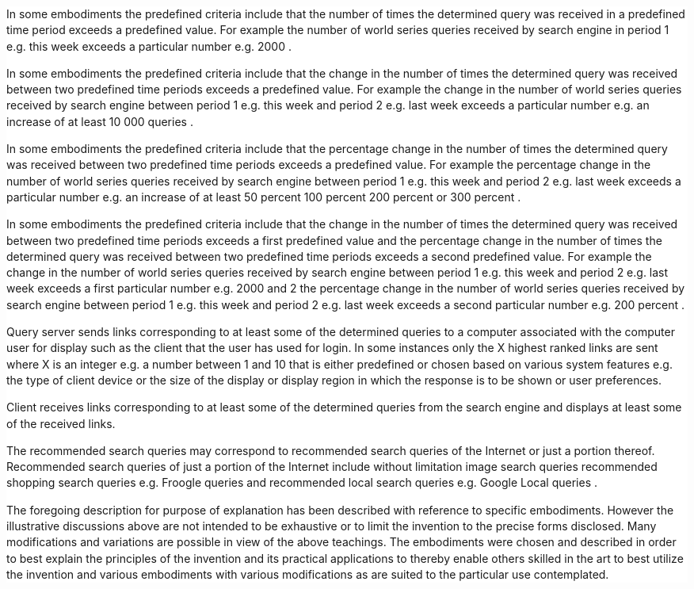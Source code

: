 In some embodiments the predefined criteria include that the number of times the determined query was received in a predefined time period exceeds a predefined value. For example the number of world series queries received by search engine in period 1 e.g. this week exceeds a particular number e.g. 2000 .

In some embodiments the predefined criteria include that the change in the number of times the determined query was received between two predefined time periods exceeds a predefined value. For example the change in the number of world series queries received by search engine between period 1 e.g. this week and period 2 e.g. last week exceeds a particular number e.g. an increase of at least 10 000 queries .

In some embodiments the predefined criteria include that the percentage change in the number of times the determined query was received between two predefined time periods exceeds a predefined value. For example the percentage change in the number of world series queries received by search engine between period 1 e.g. this week and period 2 e.g. last week exceeds a particular number e.g. an increase of at least 50 percent 100 percent 200 percent or 300 percent .

In some embodiments the predefined criteria include that the change in the number of times the determined query was received between two predefined time periods exceeds a first predefined value and the percentage change in the number of times the determined query was received between two predefined time periods exceeds a second predefined value. For example the change in the number of world series queries received by search engine between period 1 e.g. this week and period 2 e.g. last week exceeds a first particular number e.g. 2000 and 2 the percentage change in the number of world series queries received by search engine between period 1 e.g. this week and period 2 e.g. last week exceeds a second particular number e.g. 200 percent .

Query server sends links corresponding to at least some of the determined queries to a computer associated with the computer user for display such as the client that the user has used for login. In some instances only the X highest ranked links are sent where X is an integer e.g. a number between 1 and 10 that is either predefined or chosen based on various system features e.g. the type of client device or the size of the display or display region in which the response is to be shown or user preferences.

Client receives links corresponding to at least some of the determined queries from the search engine and displays at least some of the received links.

The recommended search queries may correspond to recommended search queries of the Internet or just a portion thereof. Recommended search queries of just a portion of the Internet include without limitation image search queries recommended shopping search queries e.g. Froogle queries and recommended local search queries e.g. Google Local queries .

The foregoing description for purpose of explanation has been described with reference to specific embodiments. However the illustrative discussions above are not intended to be exhaustive or to limit the invention to the precise forms disclosed. Many modifications and variations are possible in view of the above teachings. The embodiments were chosen and described in order to best explain the principles of the invention and its practical applications to thereby enable others skilled in the art to best utilize the invention and various embodiments with various modifications as are suited to the particular use contemplated.

